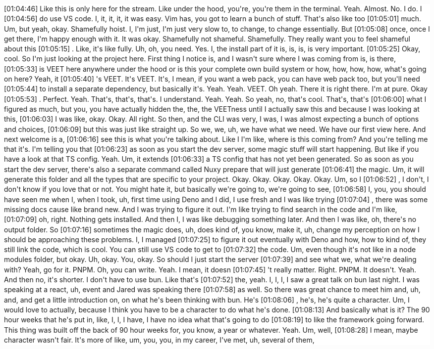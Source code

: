 [01:04:46]  Like this is only here for the stream. Like under the hood, you're, you're them in the terminal. Yeah. Almost. No. I do. I
[01:04:56]  do use VS code. I, it, it, it, it was easy. Vim has, you got to learn a bunch of stuff. That's also like too
[01:05:01]  much. Um, but yeah, okay. Shamefully hoist. I, I'm just, I'm just very slow to, to change, to change essentially. But
[01:05:08]  once, once I get there, I'm happy enough with it. It was okay. Shamefully not shameful. Shamefully. They really want you to feel shameful about this
[01:05:15] . Like, it's like fully. Uh, oh, you need. Yes. I, the install part of it is, is, is, is very important.
[01:05:25]  Okay, cool. So I'm just looking at the project here. First thing I notice is, and I wasn't sure where I was coming from is, is there,
[01:05:33]  is VEET here anywhere under the hood or is this your complete own build system or how, how, how, how, what's going on here? Yeah, it
[01:05:40] 's VEET. It's VEET. It's, I mean, if you want a web pack, you can have web pack too, but you'll need
[01:05:44]  to install a separate dependency, but basically it's. Yeah. Yeah. VEET. Oh yeah. There it is right there. I'm at pure. Okay
[01:05:53] . Perfect. Yeah. That's, that's, that's. I understand. Yeah. Yeah. So yeah, no, that's cool. That's, that's
[01:06:00]  what I figured as much, but you, you have actually hidden the, the, the VEETness until I actually saw this and because I was looking at this,
[01:06:03]  I was like, okay. Okay. All right. So then, and the CLI was very, I was, I was almost expecting a bunch of options and choices,
[01:06:09]  but this was just like straight up. So we, we, uh, we have what we need. We have our first view here. And next welcome is a,
[01:06:16]  see this is what you're talking about. Like I I'm like, where is this coming from? And you're telling me that it's. I'm telling you that
[01:06:23]  as soon as you start the dev server, some magic stuff will start happening. But like if you have a look at that TS config. Yeah. Um, it extends
[01:06:33]  a TS config that has not yet been generated. So as soon as you start the dev server, there's also a separate command called Nuxy prepare that will just generate
[01:06:41]  the magic. Um, it will generate this folder and all the types that are specific to your project. Okay. Okay. Okay. Okay. Okay. Um, so I
[01:06:52] , I don't, I don't know if you love that or not. You might hate it, but basically we're going to, we're going to see,
[01:06:58]  I, you, you should have seen me when I, when I took, uh, first time using Deno and I did, I use fresh and I was like trying
[01:07:04] , there was some missing docs cause like brand new. And I was trying to figure it out. I'm like trying to find search in the code and I'm like,
[01:07:09]  oh, right. Nothing gets installed. And then I, I was like debugging something later. And then I was like, oh, there's no output folder. So
[01:07:16]  sometimes the magic does, uh, does kind of, you know, make it, uh, change my perception on how I should be approaching these problems. I, I managed
[01:07:25]  to figure it out eventually with Deno and how, how to kind of, they still link the code, which is cool. You can still use VS code to get to
[01:07:32]  the code. Um, even though it's not like in a node modules folder, but okay. Uh, okay. You, okay. So should I just start the server
[01:07:39]  and see what we, what we're dealing with? Yeah, go for it. PNPM. Oh, you can write. Yeah. I mean, it doesn
[01:07:45] 't really matter. Right. PNPM. It doesn't. Yeah. And then no, it's shorter. I don't have to use bun. Like that's
[01:07:52]  the, yeah. I, I, I, I saw a great talk on bun last night. I was speaking at a react, uh, event and Jared was speaking there
[01:07:58]  as well. So there was great chance to meet him and, uh, and, and get a little introduction on, on what he's been thinking with bun. He's
[01:08:06] , he's, he's quite a character. Um, I would love to actually, because I think you have to be a character to do what he's done.
[01:08:13]  And basically what is it? The 90 hour weeks that he's put in, like, I, I, I have, I have no idea what that's going to do
[01:08:19]  to like the framework going forward. This thing was built off the back of 90 hour weeks for, you know, a year or whatever. Yeah. Um, well,
[01:08:28]  I mean, maybe character wasn't fair. It's more of like, um, you, you, in my career, I've met, uh, several of them,